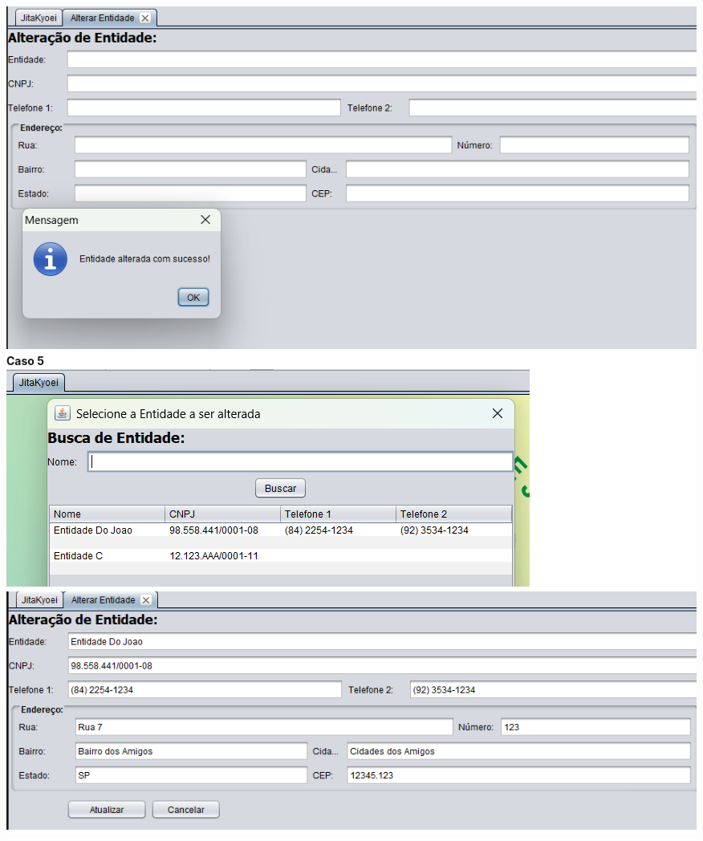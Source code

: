 <img src='https://github.com/CallmeHenrique/Sistema-de-JudocasProj/blob/Pedro/documentos/Evidencias%20Testes%20de%20Casos%20de%20Uso/E9_Caso_4c.png'>
<strong>Caso 5</strong><br>
<img src='https://github.com/CallmeHenrique/Sistema-de-JudocasProj/blob/Pedro/documentos/Evidencias%20Testes%20de%20Casos%20de%20Uso/E9_Caso_5a.png'>
<img src='https://github.com/CallmeHenrique/Sistema-de-JudocasProj/blob/Pedro/documentos/Evidencias%20Testes%20de%20Casos%20de%20Uso/E9_Caso_5b.png'>